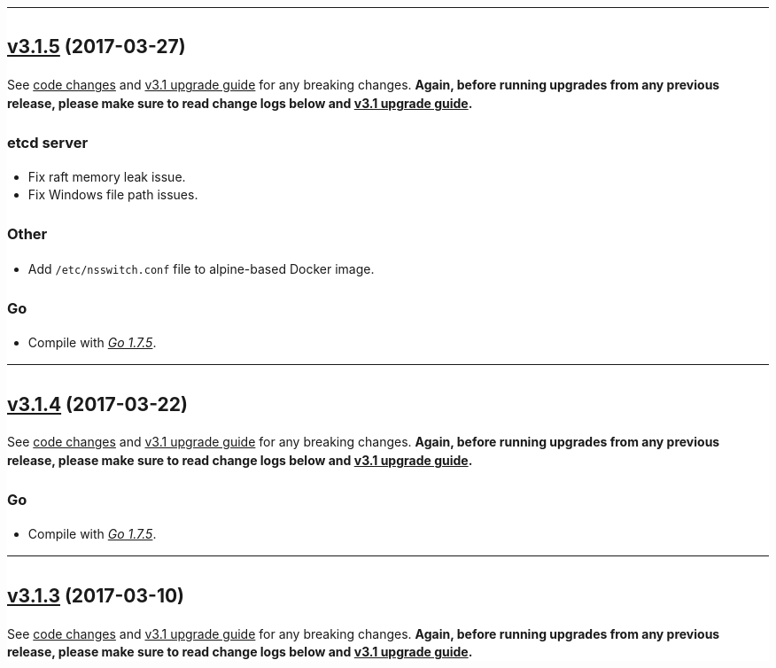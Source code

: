 
<hr>


## [v3.1.5](https://github.com/etcd-io/etcd/releases/tag/v3.1.5) (2017-03-27)

See [code changes](https://github.com/etcd-io/etcd/compare/v3.1.4...v3.1.5) and [v3.1 upgrade guide](https://github.com/etcd-io/etcd/blob/master/Documentation/upgrades/upgrade_3_1.md) for any breaking changes. **Again, before running upgrades from any previous release, please make sure to read change logs below and [v3.1 upgrade guide](https://github.com/etcd-io/etcd/blob/master/Documentation/upgrades/upgrade_3_1.md).**

### etcd server

- Fix raft memory leak issue.
- Fix Windows file path issues.

### Other

- Add `/etc/nsswitch.conf` file to alpine-based Docker image.

### Go

- Compile with [*Go 1.7.5*](https://golang.org/doc/devel/release.html#go1.7).


<hr>


## [v3.1.4](https://github.com/etcd-io/etcd/releases/tag/v3.1.4) (2017-03-22)

See [code changes](https://github.com/etcd-io/etcd/compare/v3.1.3...v3.1.4) and [v3.1 upgrade guide](https://github.com/etcd-io/etcd/blob/master/Documentation/upgrades/upgrade_3_1.md) for any breaking changes. **Again, before running upgrades from any previous release, please make sure to read change logs below and [v3.1 upgrade guide](https://github.com/etcd-io/etcd/blob/master/Documentation/upgrades/upgrade_3_1.md).**

### Go

- Compile with [*Go 1.7.5*](https://golang.org/doc/devel/release.html#go1.7).


<hr>


## [v3.1.3](https://github.com/etcd-io/etcd/releases/tag/v3.1.3) (2017-03-10)

See [code changes](https://github.com/etcd-io/etcd/compare/v3.1.2...v3.1.3) and [v3.1 upgrade guide](https://github.com/etcd-io/etcd/blob/master/Documentation/upgrades/upgrade_3_1.md) for any breaking changes. **Again, before running upgrades from any previous release, please make sure to read change logs below and [v3.1 upgrade guide](https://github.com/etcd-io/etcd/blob/master/Documentation/upgrades/upgrade_3_1.md).**
